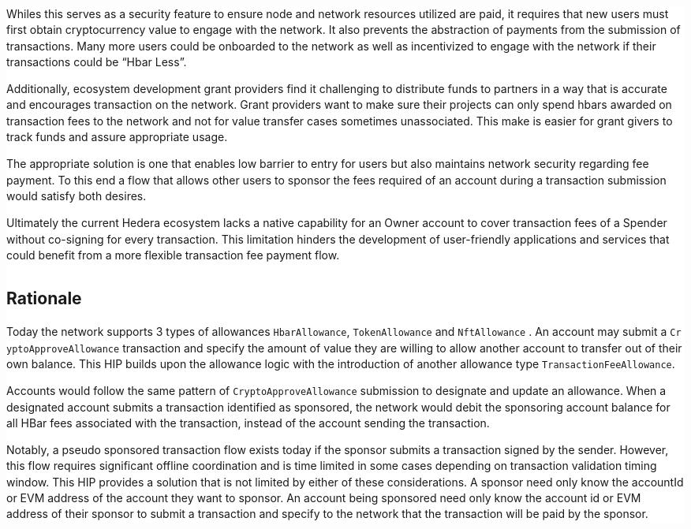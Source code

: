 Whiles this serves as a security feature to ensure node and network resources utilized are paid, it requires that new
users must first obtain cryptocurrency value to engage with the network. It also prevents the abstraction of payments
from the submission of transactions. Many more users could be onboarded to the network as well as incentivized to
engage with the network if their transactions could be “Hbar Less”.

Additionally, ecosystem development grant providers find it challenging to distribute funds to partners in a way that
is accurate and encourages transaction on the network. Grant providers want to make sure their projects can only spend
hbars awarded on transaction fees to the network and not for value transfer cases sometimes unassociated. This make is
easier for grant givers to track funds and assure appropriate usage.

The appropriate solution is one that enables low barrier to entry for users but also maintains network security
regarding fee payment. To this end a flow that allows other users to sponsor the fees required of an account during a
transaction submission would satisfy both desires. 

Ultimately the current Hedera ecosystem lacks a native capability for an Owner account to cover transaction fees of a
Spender without co-signing for every transaction. This limitation hinders the development of user-friendly applications
and services that could benefit from a more flexible transaction fee payment flow.

## Rationale

Today the network supports 3 types of allowances `HbarAllowance`, `TokenAllowance` and `NftAllowance` . An account may
submit a `CryptoApproveAllowance` transaction and specify the amount of value they are willing to allow another account
to transfer out of their own balance. This HIP builds upon the allowance logic with the introduction of another
allowance type `TransactionFeeAllowance`. 

Accounts would follow the same pattern of `CryptoApproveAllowance` submission to designate and update an allowance.
When a designated account submits a transaction identified as sponsored, the network would debit the sponsoring account
balance for all HBar fees associated with the transaction, instead of the account sending the transaction. 

Notably, a pseudo sponsored transaction flow exists today if the sponsor submits a transaction signed by the sender.
However, this flow requires significant offline coordination and is time limited in some cases depending on transaction
validation timing window. This HIP provides a solution that is not limited by either of these considerations. A sponsor
need only know the accountId or EVM address of the account they want to sponsor. An account being sponsored need only
know the account id or EVM address of their sponsor to submit a transaction and specify to the network that the
transaction will be paid by the sponsor.
